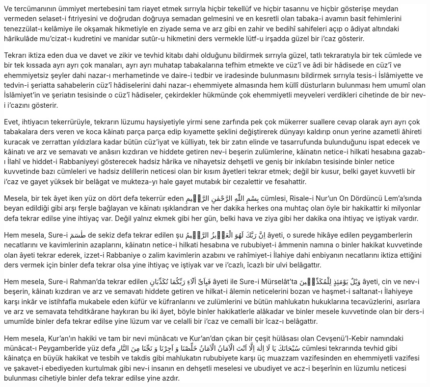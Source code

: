 Ve tercümanının ümmiyet mertebesini tam riayet etmek sırrıyla hiçbir tekellüf ve hiçbir tasannu ve hiçbir gösterişe meydan vermeden selaset-i fıtriyesini ve doğrudan doğruya semadan gelmesini ve en kesretli olan tabaka-i avamın basit fehimlerini tenezzülat-ı kelâmiye ile okşamak hikmetiyle en ziyade sema ve arz gibi en zahir ve bedihî sahifeleri açıp o âdiyat altındaki hârikulâde mu’cizat-ı kudretini ve manidar sutûr-u hikmetini ders vermekle lütf-u irşadda güzel bir i’caz gösterir.

Tekrarı iktiza eden dua ve davet ve zikir ve tevhid kitabı dahi olduğunu bildirmek sırrıyla güzel, tatlı tekraratıyla bir tek cümlede ve bir tek kıssada ayrı ayrı çok manaları, ayrı ayrı muhatap tabakalarına tefhim etmekte ve cüz’î ve âdi bir hâdisede en cüz’î ve ehemmiyetsiz şeyler dahi nazar-ı merhametinde ve daire-i tedbir ve iradesinde bulunmasını bildirmek sırrıyla tesis-i İslâmiyette ve tedvin-i şeriatta sahabelerin cüz’î hâdiselerini dahi nazar-ı ehemmiyete almasında hem küllî düsturların bulunması hem umumî olan İslâmiyet’in ve şeriatın tesisinde o cüz’î hâdiseler, çekirdekler hükmünde çok ehemmiyetli meyveleri verdikleri cihetinde de bir nev-i i’cazını gösterir.

Evet, ihtiyacın tekerrürüyle, tekrarın lüzumu haysiyetiyle yirmi sene zarfında pek çok mükerrer suallere cevap olarak ayrı ayrı çok tabakalara ders veren ve koca kâinatı parça parça edip kıyamette şeklini değiştirerek dünyayı kaldırıp onun yerine azametli âhireti kuracak ve zerrattan yıldızlara kadar bütün cüz’iyat ve külliyatı, tek bir zatın elinde ve tasarrufunda bulunduğunu ispat edecek ve kâinatı ve arz ve semavatı ve anâsırı kızdıran ve hiddete getiren nev-i beşerin zulümlerine, kâinatın netice-i hilkati hesabına gazab-ı İlahî ve hiddet-i Rabbaniyeyi gösterecek hadsiz hârika ve nihayetsiz dehşetli ve geniş bir inkılabın tesisinde binler netice kuvvetinde bazı cümleleri ve hadsiz delillerin neticesi olan bir kısım âyetleri tekrar etmek; değil bir kusur, belki gayet kuvvetli bir i’caz ve gayet yüksek bir belâgat ve mukteza-yı hale gayet mutabık bir cezalettir ve fesahattir.

Mesela, bir tek âyet iken yüz on dört defa tekerrür eden <span class="arabic" dir="rtl">بِسْمِ اللّٰهِ الرَّحْمٰنِ الرَّحٖيمِ</span>‌ cümlesi, Risale-i Nur’un On Dördüncü Lem’a’sında beyan edildiği gibi arşı ferşle bağlayan ve kâinatı ışıklandıran ve her dakika herkes ona muhtaç olan öyle bir hakikattir ki milyonlar defa tekrar edilse yine ihtiyaç var. Değil yalnız ekmek gibi her gün, belki hava ve ziya gibi her dakika ona ihtiyaç ve iştiyak vardır.

Hem mesela, Sure-i <span class="arabic" dir="rtl">طٰسٓمٓ</span> de sekiz defa tekrar edilen şu <span class="arabic" dir="rtl">اِنَّ رَبَّكَ لَهُوَ الْعَزٖيزُ الرَّحٖيمُ</span> âyeti, o surede hikâye edilen peygamberlerin necatlarını ve kavimlerinin azaplarını, kâinatın netice-i hilkati hesabına ve rububiyet-i âmmenin namına o binler hakikat kuvvetinde olan âyeti tekrar ederek, izzet-i Rabbaniye o zalim kavimlerin azabını ve rahîmiyet-i İlahiye dahi enbiyanın necatlarını iktiza ettiğini ders vermek için binler defa tekrar olsa yine ihtiyaç ve iştiyak var ve i’cazlı, îcazlı bir ulvi belâgattır.

Hem mesela, Sure-i Rahman’da tekrar edilen <span class="arabic" dir="rtl">فَبِاَىِّ اٰلَٓاءِ رَبِّكُمَا تُكَذِّبَانِ</span> âyeti ile Sure-i Mürselât’ta <span class="arabic" dir="rtl">وَيْلٌ يَوْمَئِذٍ لِلْمُكَذِّبٖينَ</span> âyeti, cin ve nev-i beşerin, kâinatı kızdıran ve arz ve semavatı hiddete getiren ve hilkat-i âlemin neticelerini bozan ve haşmet-i saltanat-ı İlahiyeye karşı inkâr ve istihfafla mukabele eden küfür ve küfranlarını ve zulümlerini ve bütün mahlukatın hukuklarına tecavüzlerini, asırlara ve arz ve semavata tehditkârane haykıran bu iki âyet, böyle binler hakikatlerle alâkadar ve binler mesele kuvvetinde olan bir ders-i umumîde binler defa tekrar edilse yine lüzum var ve celalli bir i’caz ve cemalli bir îcaz-ı belâgattır.

Hem mesela, Kur’an’ın hakiki ve tam bir nevi münâcatı ve Kur’an’dan çıkan bir çeşit hülâsası olan Cevşenü’l-Kebir namındaki münâcat-ı Peygamberîde yüz defa <span class="arabic" dir="rtl">سُبْحَانَكَ يَا لَا اِلٰهَ اِلَّا اَنْتَ الْاَمَانُ الْاَمَانُ خَلِّصْنَا وَ اَجِرْنَا وَ نَجِّنَا مِنَ النَّارِ</span> cümlesi tekrarında tevhid gibi kâinatça en büyük hakikat ve tesbih ve takdis gibi mahlukatın rububiyete karşı üç muazzam vazifesinden en ehemmiyetli vazifesi ve şakavet-i ebediyeden kurtulmak gibi nev-i insanın en dehşetli meselesi ve ubudiyet ve acz-i beşerînin en lüzumlu neticesi bulunması cihetiyle binler defa tekrar edilse yine azdır.
